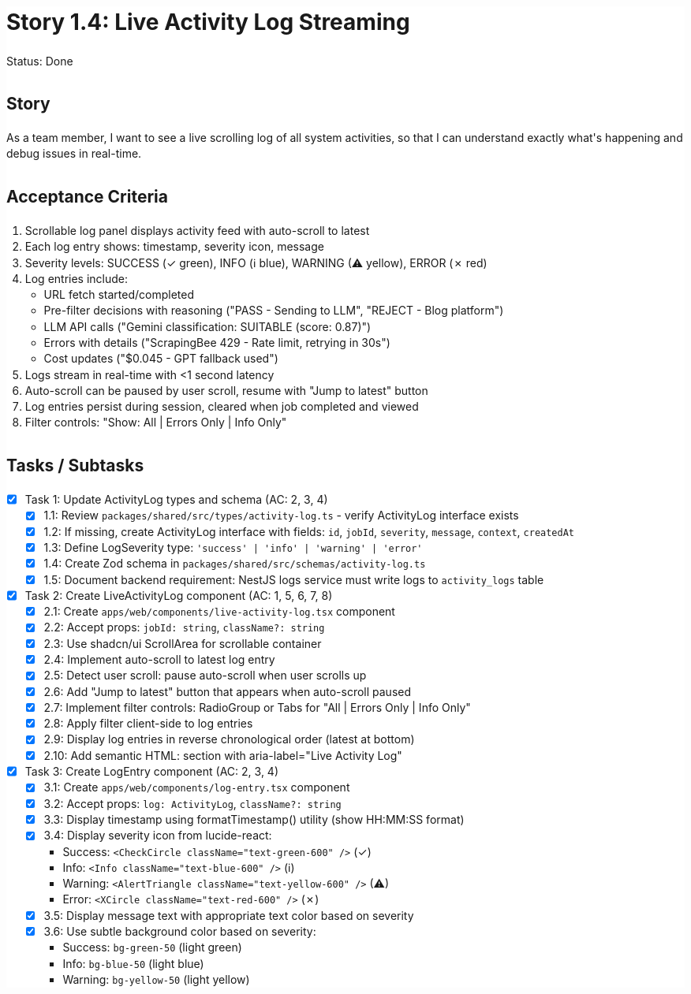 # Story 1.4: Live Activity Log Streaming

Status: Done

## Story

As a team member,
I want to see a live scrolling log of all system activities,
so that I can understand exactly what's happening and debug issues in real-time.

## Acceptance Criteria

1. Scrollable log panel displays activity feed with auto-scroll to latest
2. Each log entry shows: timestamp, severity icon, message
3. Severity levels: SUCCESS (✓ green), INFO (ℹ blue), WARNING (⚠ yellow), ERROR (✗ red)
4. Log entries include:
   - URL fetch started/completed
   - Pre-filter decisions with reasoning ("PASS - Sending to LLM", "REJECT - Blog platform")
   - LLM API calls ("Gemini classification: SUITABLE (score: 0.87)")
   - Errors with details ("ScrapingBee 429 - Rate limit, retrying in 30s")
   - Cost updates ("$0.045 - GPT fallback used")
5. Logs stream in real-time with <1 second latency
6. Auto-scroll can be paused by user scroll, resume with "Jump to latest" button
7. Log entries persist during session, cleared when job completed and viewed
8. Filter controls: "Show: All | Errors Only | Info Only"

## Tasks / Subtasks

- [x] Task 1: Update ActivityLog types and schema (AC: 2, 3, 4)
  - [x] 1.1: Review `packages/shared/src/types/activity-log.ts` - verify ActivityLog interface exists
  - [x] 1.2: If missing, create ActivityLog interface with fields: `id`, `jobId`, `severity`, `message`, `context`, `createdAt`
  - [x] 1.3: Define LogSeverity type: `'success' | 'info' | 'warning' | 'error'`
  - [x] 1.4: Create Zod schema in `packages/shared/src/schemas/activity-log.ts`
  - [x] 1.5: Document backend requirement: NestJS logs service must write logs to `activity_logs` table

- [x] Task 2: Create LiveActivityLog component (AC: 1, 5, 6, 7, 8)
  - [x] 2.1: Create `apps/web/components/live-activity-log.tsx` component
  - [x] 2.2: Accept props: `jobId: string`, `className?: string`
  - [x] 2.3: Use shadcn/ui ScrollArea for scrollable container
  - [x] 2.4: Implement auto-scroll to latest log entry
  - [x] 2.5: Detect user scroll: pause auto-scroll when user scrolls up
  - [x] 2.6: Add "Jump to latest" button that appears when auto-scroll paused
  - [x] 2.7: Implement filter controls: RadioGroup or Tabs for "All | Errors Only | Info Only"
  - [x] 2.8: Apply filter client-side to log entries
  - [x] 2.9: Display log entries in reverse chronological order (latest at bottom)
  - [x] 2.10: Add semantic HTML: section with aria-label="Live Activity Log"

- [x] Task 3: Create LogEntry component (AC: 2, 3, 4)
  - [x] 3.1: Create `apps/web/components/log-entry.tsx` component
  - [x] 3.2: Accept props: `log: ActivityLog`, `className?: string`
  - [x] 3.3: Display timestamp using formatTimestamp() utility (show HH:MM:SS format)
  - [x] 3.4: Display severity icon from lucide-react:
    - Success: `<CheckCircle className="text-green-600" />` (✓)
    - Info: `<Info className="text-blue-600" />` (ℹ)
    - Warning: `<AlertTriangle className="text-yellow-600" />` (⚠)
    - Error: `<XCircle className="text-red-600" />` (✗)
  - [x] 3.5: Display message text with appropriate text color based on severity
  - [x] 3.6: Use subtle background color based on severity:
    - Success: `bg-green-50` (light green)
    - Info: `bg-blue-50` (light blue)
    - Warning: `bg-yellow-50` (light yellow)